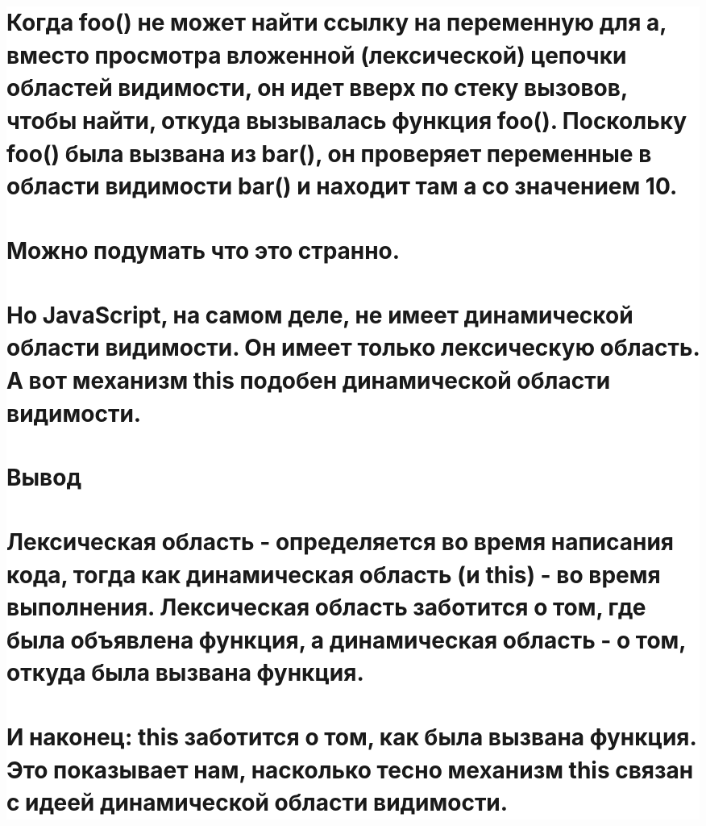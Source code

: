 # Когда foo() не может найти ссылку на переменную для a, вместо просмотра вложенной (лексической) цепочки областей видимости, он идет вверх по стеку вызовов, чтобы найти, откуда вызывалась функция foo(). Поскольку foo() была вызвана из bar(), он проверяет переменные в области видимости bar() и находит там a со значением 10.

# Можно подумать что это странно.

# Но JavaScript, на самом деле, не имеет динамической области видимости. Он имеет только лексическую область. А вот механизм this подобен динамической области видимости.

# Вывод
# Лексическая область - определяется во время написания кода, тогда как динамическая область (и this) - во время выполнения. Лексическая область заботится о том, где была объявлена функция, а динамическая область - о том, откуда была вызвана функция.

# И наконец: this заботится о том, как была вызвана функция. Это показывает нам, насколько тесно механизм this связан с идеей динамической области видимости.

